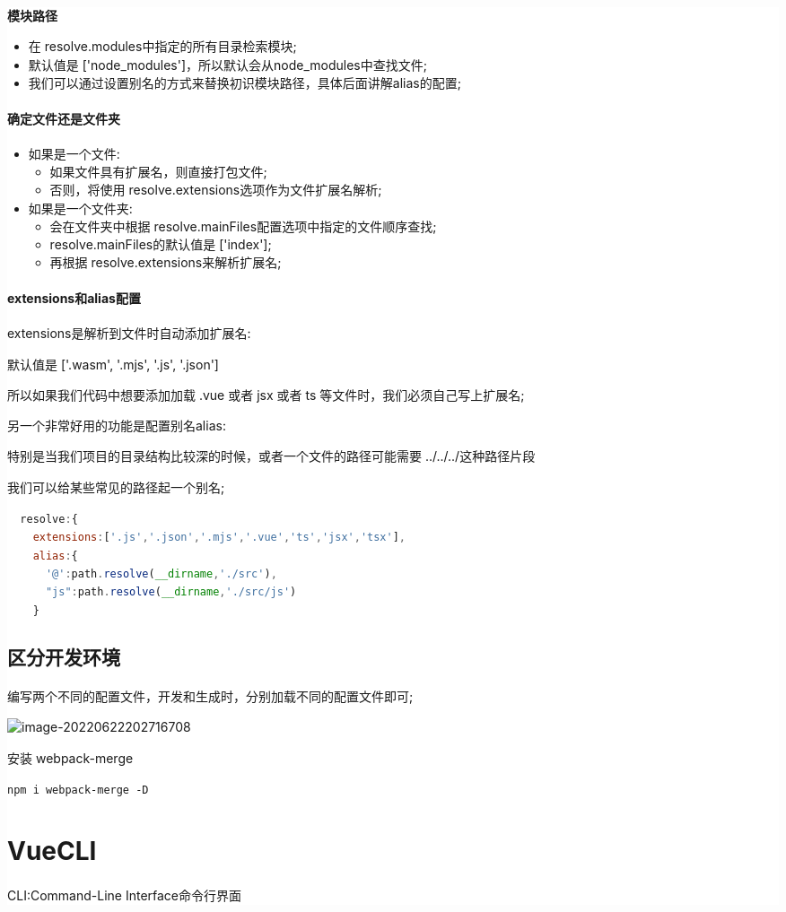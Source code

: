 **模块路径**

- 在 resolve.modules中指定的所有目录检索模块;
- 默认值是 ['node_modules']，所以默认会从node_modules中查找文件;
- 我们可以通过设置别名的方式来替换初识模块路径，具体后面讲解alias的配置;

#### 确定文件还是文件夹

- 如果是一个文件:
  - 如果文件具有扩展名，则直接打包文件;
  - 否则，将使用 resolve.extensions选项作为文件扩展名解析;
- 如果是一个文件夹:
  - 会在文件夹中根据 resolve.mainFiles配置选项中指定的文件顺序查找;
  - resolve.mainFiles的默认值是 ['index'];
  - 再根据 resolve.extensions来解析扩展名;

#### extensions和alias配置

 extensions是解析到文件时自动添加扩展名:

默认值是 ['.wasm', '.mjs', '.js', '.json']

所以如果我们代码中想要添加加载 .vue 或者 jsx 或者 ts 等文件时，我们必须自己写上扩展名;

另一个非常好用的功能是配置别名alias: 

特别是当我们项目的目录结构比较深的时候，或者一个文件的路径可能需要 ../../../这种路径片段

我们可以给某些常见的路径起一个别名;

```js
  resolve:{
    extensions:['.js','.json','.mjs','.vue','ts','jsx','tsx'],
    alias:{
      '@':path.resolve(__dirname,'./src'),
      "js":path.resolve(__dirname,'./src/js')
    }
```



## 区分开发环境

编写两个不同的配置文件，开发和生成时，分别加载不同的配置文件即可;

![image-20220622202716708](https://wsp-typora.oss-cn-hangzhou.aliyuncs.com/images/202206222027793.png)

安装 webpack-merge

```
npm i webpack-merge -D
```

# VueCLI

CLI:Command-Line Interface命令行界面
